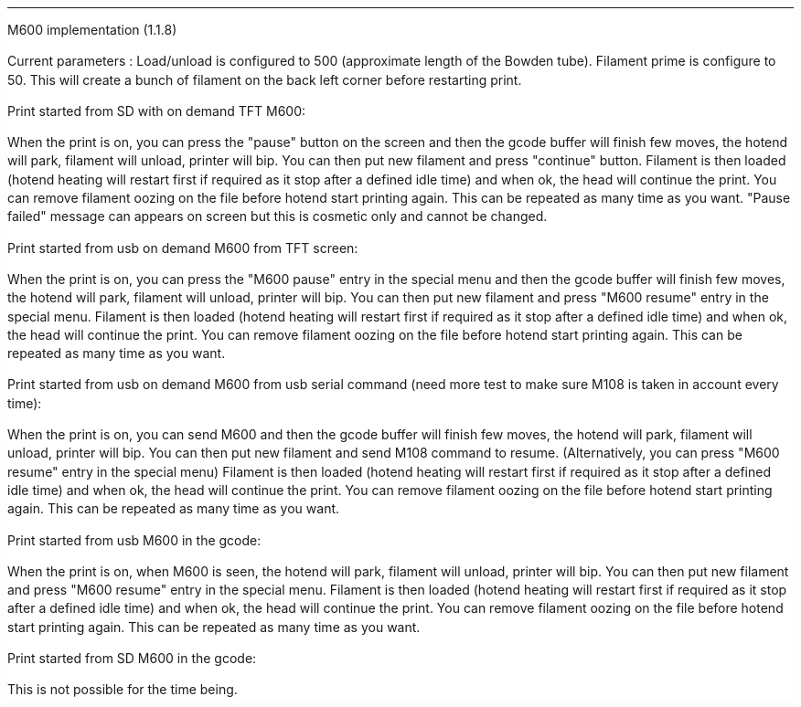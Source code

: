 ************
M600 implementation (1.1.8)

Current parameters : Load/unload is configured to 500 (approximate length of the Bowden tube). Filament prime is configure to 50. This will create a bunch of filament on the back left corner before restarting print.

Print started from SD with on demand TFT M600:

When the print is on, you can press the "pause" button on the screen and then the gcode buffer will finish few moves, the hotend will park, filament will unload, printer will bip.
You can then put new filament and press "continue" button.
Filament is then loaded (hotend heating will restart first if required as it stop after a defined idle time) and when ok, the head will continue the print. You can remove filament oozing on the file before hotend start printing again.
This can be repeated as many time as you want.
"Pause failed" message can appears on screen but this is cosmetic only and cannot be changed.


Print started from usb on demand M600 from TFT screen:

When the print is on, you can press the "M600 pause" entry in the special menu and then the gcode buffer will finish few moves, the hotend will park, filament will unload, printer will bip.
You can then put new filament and press "M600 resume" entry in the special menu.
Filament is then loaded (hotend heating will restart first if required as it stop after a defined idle time) and when ok, the head will continue the print. You can remove filament oozing on the file before hotend start printing again.
This can be repeated as many time as you want.


Print started from usb on demand M600 from usb serial command (need more test to make sure M108 is taken in account every time):

When the print is on, you can send M600 and then the gcode buffer will finish few moves, the hotend will park, filament will unload, printer will bip.
You can then put new filament and send M108 command to resume. (Alternatively, you can press "M600 resume" entry in the special menu)
Filament is then loaded (hotend heating will restart first if required as it stop after a defined idle time) and when ok, the head will continue the print. You can remove filament oozing on the file before hotend start printing again.
This can be repeated as many time as you want.

Print started from usb M600 in the gcode:

When the print is on, when M600 is seen, the hotend will park, filament will unload, printer will bip.
You can then put new filament and press "M600 resume" entry in the special menu.
Filament is then loaded (hotend heating will restart first if required as it stop after a defined idle time) and when ok, the head will continue the print. You can remove filament oozing on the file before hotend start printing again.
This can be repeated as many time as you want.


Print started from SD M600 in the gcode:

This is not possible for the time being.

